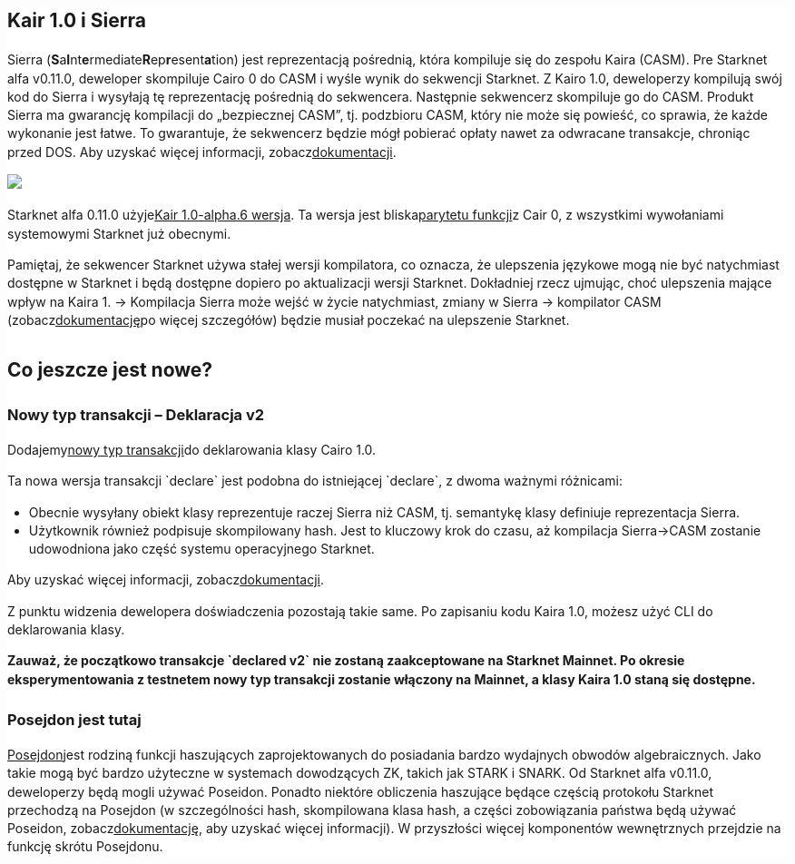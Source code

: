 ## Kair 1.0 i Sierra

Sierra (**S**a**I**nt**e**rmediate**R**ep**r**esent**a**tion) jest reprezentacją pośrednią, która kompiluje się do zespołu Kaira (CASM). Pre Starknet alfa v0.11.0, deweloper skompiluje Cairo 0 do CASM i wyśle wynik do sekwencji Starknet. Z Kairo 1.0, deweloperzy kompilują swój kod do Sierra i wysyłają tę reprezentację pośrednią do sekwencera. Następnie sekwencerz skompiluje go do CASM. Produkt Sierra ma gwarancję kompilacji do „bezpiecznej CASM”, tj. podzbioru CASM, który nie może się powieść, co sprawia, że każde wykonanie jest łatwe. To gwarantuje, że sekwencerz będzie mógł pobierać opłaty nawet za odwracane transakcje, chroniąc przed DOS. Aby uzyskać więcej informacji, zobacz[dokumentacji](https://docs.starknet.io/documentation/architecture_and_concepts/Contracts/cairo-1-and-sierra/).

![](https://miro.medium.com/v2/resize:fit:1400/0*KsAwaJTIsOuCsJIe)

Starknet alfa 0.11.0 użyje[Kair 1.0-alpha.6 wersja](https://github.com/starkware-libs/cairo/releases/tag/v1.0.0-alpha.6). Ta wersja jest bliska[parytetu funkcji](https://github.com/starkware-libs/cairo/blob/main/docs/FEATURE_PARITY.md)z Cair 0, z wszystkimi wywołaniami systemowymi Starknet już obecnymi.

Pamiętaj, że sekwencer Starknet używa stałej wersji kompilatora, co oznacza, że ulepszenia językowe mogą nie być natychmiast dostępne w Starknet i będą dostępne dopiero po aktualizacji wersji Starknet. Dokładniej rzecz ujmując, choć ulepszenia mające wpływ na Kaira 1. → Kompilacja Sierra może wejść w życie natychmiast, zmiany w Sierra → kompilator CASM (zobacz[dokumentację](https://docs.starknet.io/documentation/architecture_and_concepts/Contracts/cairo-1-and-sierra/)po więcej szczegółów) będzie musiał poczekać na ulepszenie Starknet.

## Co jeszcze jest nowe?

### Nowy typ transakcji – Deklaracja v2

Dodajemy[nowy typ transakcji](https://docs.starknet.io/documentation/architecture_and_concepts/Blocks/transactions/#declare_v2_cairo_1_0)do deklarowania klasy Cairo 1.0.

Ta nowa wersja transakcji \`declare\` jest podobna do istniejącej \`declare\`, z dwoma ważnymi różnicami:

* Obecnie wysyłany obiekt klasy reprezentuje raczej Sierra niż CASM, tj. semantykę klasy definiuje reprezentacja Sierra.
* Użytkownik również podpisuje skompilowany hash. Jest to kluczowy krok do czasu, aż kompilacja Sierra→CASM zostanie udowodniona jako część systemu operacyjnego Starknet.

Aby uzyskać więcej informacji, zobacz[dokumentacji](https://docs.starknet.io/documentation/starknet_versions/upcoming_versions/#what_to_expect).

Z punktu widzenia dewelopera doświadczenia pozostają takie same. Po zapisaniu kodu Kaira 1.0, możesz użyć CLI do deklarowania klasy.

**Zauważ, że początkowo transakcje \`declared v2\` nie zostaną zaakceptowane na Starknet Mainnet. Po okresie eksperymentowania z testnetem nowy typ transakcji zostanie włączony na Mainnet, a klasy Kaira 1.0 staną się dostępne.**

### Posejdon jest tutaj

[Posejdon](https://www.poseidon-hash.info/)jest rodziną funkcji haszujących zaprojektowanych do posiadania bardzo wydajnych obwodów algebraicznych. Jako takie mogą być bardzo użyteczne w systemach dowodzących ZK, takich jak STARK i SNARK. Od Starknet alfa v0.11.0, deweloperzy będą mogli używać Poseidon. Ponadto niektóre obliczenia haszujące będące częścią protokołu Starknet przechodzą na Posejdon (w szczególności hash, skompilowana klasa hash, a części zobowiązania państwa będą używać Poseidon, zobacz[dokumentację](https://docs.starknet.io/documentation/starknet_versions/upcoming_versions/#poseidon_hash), aby uzyskać więcej informacji). W przyszłości więcej komponentów wewnętrznych przejdzie na funkcję skrótu Posejdonu.
